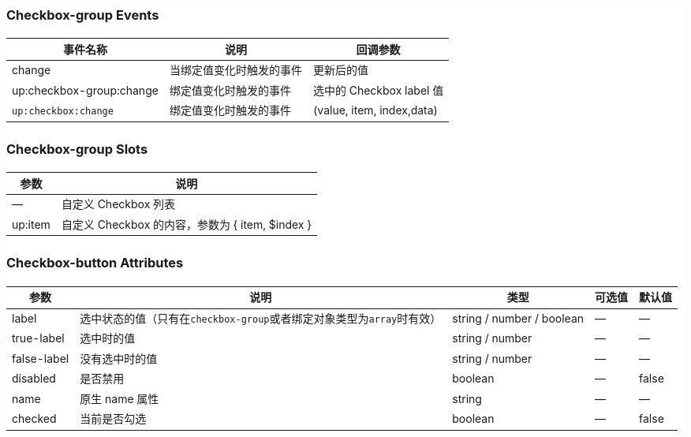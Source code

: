 
### Checkbox-group Events

| 事件名称                                                  | 说明                     | 回调参数                  |
| --------------------------------------------------------- | ------------------------ | ------------------------- |
| change                                                    | 当绑定值变化时触发的事件 | 更新后的值                |
| <up-badge value="new">up:checkbox-group:change</up-badge> | 绑定值变化时触发的事件   | 选中的 Checkbox label 值  |
| <up-badge value="new">`up:checkbox:change`</up-badge>     | 绑定值变化时触发的事件   | (value, item, index,data) |

### <up-badge component="el-badge" value="new">Checkbox-group Slots</up-badge>

| 参数    | 说明                                             |
| ------- | ------------------------------------------------ |
| —       | 自定义 Checkbox 列表                             |
| up:item | 自定义 Checkbox 的内容，参数为 { item, \$index } |

### Checkbox-button Attributes

| 参数        | 说明                                                                  | 类型                      | 可选值 | 默认值 |
| ----------- | --------------------------------------------------------------------- | ------------------------- | ------ | ------ |
| label       | 选中状态的值（只有在`checkbox-group`或者绑定对象类型为`array`时有效） | string / number / boolean | —      | —      |
| true-label  | 选中时的值                                                            | string / number           | —      | —      |
| false-label | 没有选中时的值                                                        | string / number           | —      | —      |
| disabled    | 是否禁用                                                              | boolean                   | —      | false  |
| name        | 原生 name 属性                                                        | string                    | —      | —      |
| checked     | 当前是否勾选                                                          | boolean                   | —      | false  |
